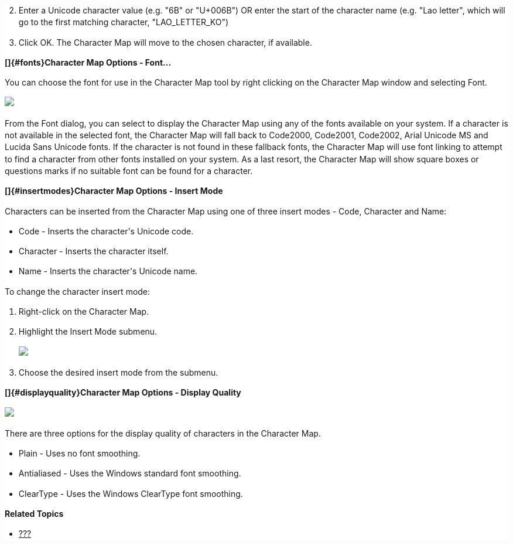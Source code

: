 2.  Enter a Unicode character value (e.g. \"6B\" or \"U+006B\") OR enter
    the start of the character name (e.g. \"Lao letter\", which will go
    to the first matching character, \"LAO_LETTER_KO\")

3.  Click OK. The Character Map will move to the chosen character, if
    available.

**[]{#fonts}Character Map Options - Font...**

You can choose the font for use in the Character Map tool by right
clicking on the Character Map window and selecting Font.

![](../desktop_images/charmap-font.png)

From the Font dialog, you can select to display the Character Map using
any of the fonts available on your system. If a character is not
available in the selected font, the Character Map will fall back to
Code2000, Code2001, Code2002, Arial Unicode MS and Lucida Sans Unicode
fonts. If the character is not found in these fallback fonts, the
Character Map will use font linking to attempt to find a character from
other fonts installed on your system. As a last resort, the Character
Map will show square boxes or questions marks if no suitable font can be
found for a character.

**[]{#insertmodes}Character Map Options - Insert Mode**

Characters can be inserted from the Character Map using one of three
insert modes - Code, Character and Name:

-   Code - Inserts the character\'s Unicode code.

-   Character - Inserts the character itself.

-   Name - Inserts the character\'s Unicode name.

To change the character insert mode:

1.  Right-click on the Character Map.

2.  Highlight the Insert Mode submenu.

    ![](../desktop_images/charmap-insert.png)

3.  Choose the desired insert mode from the submenu.

**[]{#displayquality}Character Map Options - Display Quality**

![](../desktop_images/charmap-quality.png)

There are three options for the display quality of characters in the
Character Map.

-   Plain - Uses no font smoothing.

-   Antialiased - Uses the Windows standard font smoothing.

-   ClearType - Uses the Windows ClearType font smoothing.

**Related Topics**

-   [???](#basic_toolbox)
